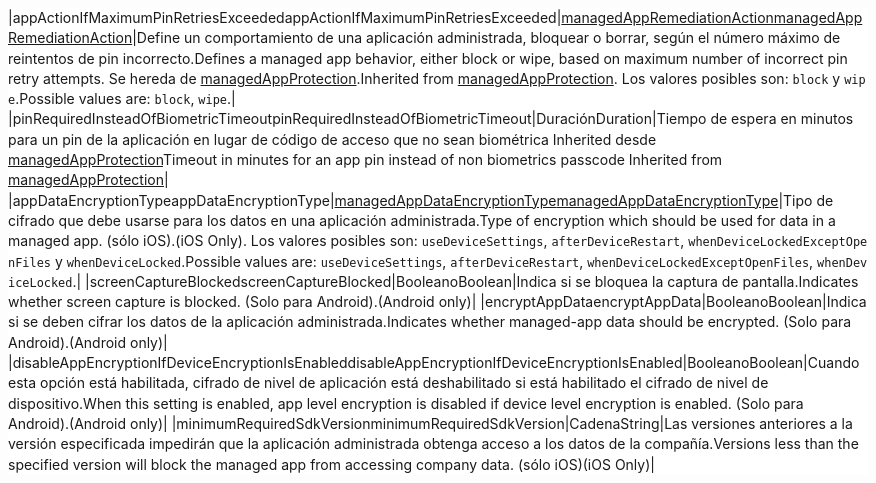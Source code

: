 |<span data-ttu-id="4943d-276">appActionIfMaximumPinRetriesExceeded</span><span class="sxs-lookup"><span data-stu-id="4943d-276">appActionIfMaximumPinRetriesExceeded</span></span>|[<span data-ttu-id="4943d-277">managedAppRemediationAction</span><span class="sxs-lookup"><span data-stu-id="4943d-277">managedAppRemediationAction</span></span>](../resources/intune-mam-managedappremediationaction.md)|<span data-ttu-id="4943d-278">Define un comportamiento de una aplicación administrada, bloquear o borrar, según el número máximo de reintentos de pin incorrecto.</span><span class="sxs-lookup"><span data-stu-id="4943d-278">Defines a managed app behavior, either block or wipe, based on maximum number of incorrect pin retry attempts.</span></span> <span data-ttu-id="4943d-279">Se hereda de [managedAppProtection](../resources/intune-mam-managedappprotection.md).</span><span class="sxs-lookup"><span data-stu-id="4943d-279">Inherited from [managedAppProtection](../resources/intune-mam-managedappprotection.md).</span></span> <span data-ttu-id="4943d-280">Los valores posibles son: `block` y `wipe`.</span><span class="sxs-lookup"><span data-stu-id="4943d-280">Possible values are: `block`, `wipe`.</span></span>|
|<span data-ttu-id="4943d-281">pinRequiredInsteadOfBiometricTimeout</span><span class="sxs-lookup"><span data-stu-id="4943d-281">pinRequiredInsteadOfBiometricTimeout</span></span>|<span data-ttu-id="4943d-282">Duración</span><span class="sxs-lookup"><span data-stu-id="4943d-282">Duration</span></span>|<span data-ttu-id="4943d-283">Tiempo de espera en minutos para un pin de la aplicación en lugar de código de acceso que no sean biométrica Inherited desde [managedAppProtection](../resources/intune-mam-managedappprotection.md)</span><span class="sxs-lookup"><span data-stu-id="4943d-283">Timeout in minutes for an app pin instead of non biometrics passcode Inherited from [managedAppProtection](../resources/intune-mam-managedappprotection.md)</span></span>|
|<span data-ttu-id="4943d-284">appDataEncryptionType</span><span class="sxs-lookup"><span data-stu-id="4943d-284">appDataEncryptionType</span></span>|[<span data-ttu-id="4943d-285">managedAppDataEncryptionType</span><span class="sxs-lookup"><span data-stu-id="4943d-285">managedAppDataEncryptionType</span></span>](../resources/intune-mam-managedappdataencryptiontype.md)|<span data-ttu-id="4943d-286">Tipo de cifrado que debe usarse para los datos en una aplicación administrada.</span><span class="sxs-lookup"><span data-stu-id="4943d-286">Type of encryption which should be used for data in a managed app.</span></span> <span data-ttu-id="4943d-287">(sólo iOS).</span><span class="sxs-lookup"><span data-stu-id="4943d-287">(iOS Only).</span></span> <span data-ttu-id="4943d-288">Los valores posibles son: `useDeviceSettings`, `afterDeviceRestart`, `whenDeviceLockedExceptOpenFiles` y `whenDeviceLocked`.</span><span class="sxs-lookup"><span data-stu-id="4943d-288">Possible values are: `useDeviceSettings`, `afterDeviceRestart`, `whenDeviceLockedExceptOpenFiles`, `whenDeviceLocked`.</span></span>|
|<span data-ttu-id="4943d-289">screenCaptureBlocked</span><span class="sxs-lookup"><span data-stu-id="4943d-289">screenCaptureBlocked</span></span>|<span data-ttu-id="4943d-290">Booleano</span><span class="sxs-lookup"><span data-stu-id="4943d-290">Boolean</span></span>|<span data-ttu-id="4943d-291">Indica si se bloquea la captura de pantalla.</span><span class="sxs-lookup"><span data-stu-id="4943d-291">Indicates whether screen capture is blocked.</span></span> <span data-ttu-id="4943d-292">(Solo para Android).</span><span class="sxs-lookup"><span data-stu-id="4943d-292">(Android only)</span></span>|
|<span data-ttu-id="4943d-293">encryptAppData</span><span class="sxs-lookup"><span data-stu-id="4943d-293">encryptAppData</span></span>|<span data-ttu-id="4943d-294">Booleano</span><span class="sxs-lookup"><span data-stu-id="4943d-294">Boolean</span></span>|<span data-ttu-id="4943d-295">Indica si se deben cifrar los datos de la aplicación administrada.</span><span class="sxs-lookup"><span data-stu-id="4943d-295">Indicates whether managed-app data should be encrypted.</span></span> <span data-ttu-id="4943d-296">(Solo para Android).</span><span class="sxs-lookup"><span data-stu-id="4943d-296">(Android only)</span></span>|
|<span data-ttu-id="4943d-297">disableAppEncryptionIfDeviceEncryptionIsEnabled</span><span class="sxs-lookup"><span data-stu-id="4943d-297">disableAppEncryptionIfDeviceEncryptionIsEnabled</span></span>|<span data-ttu-id="4943d-298">Booleano</span><span class="sxs-lookup"><span data-stu-id="4943d-298">Boolean</span></span>|<span data-ttu-id="4943d-299">Cuando esta opción está habilitada, cifrado de nivel de aplicación está deshabilitado si está habilitado el cifrado de nivel de dispositivo.</span><span class="sxs-lookup"><span data-stu-id="4943d-299">When this setting is enabled, app level encryption is disabled if device level encryption is enabled.</span></span> <span data-ttu-id="4943d-300">(Solo para Android).</span><span class="sxs-lookup"><span data-stu-id="4943d-300">(Android only)</span></span>|
|<span data-ttu-id="4943d-301">minimumRequiredSdkVersion</span><span class="sxs-lookup"><span data-stu-id="4943d-301">minimumRequiredSdkVersion</span></span>|<span data-ttu-id="4943d-302">Cadena</span><span class="sxs-lookup"><span data-stu-id="4943d-302">String</span></span>|<span data-ttu-id="4943d-303">Las versiones anteriores a la versión especificada impedirán que la aplicación administrada obtenga acceso a los datos de la compañía.</span><span class="sxs-lookup"><span data-stu-id="4943d-303">Versions less than the specified version will block the managed app from accessing company data.</span></span> <span data-ttu-id="4943d-304">(sólo iOS)</span><span class="sxs-lookup"><span data-stu-id="4943d-304">(iOS Only)</span></span>|